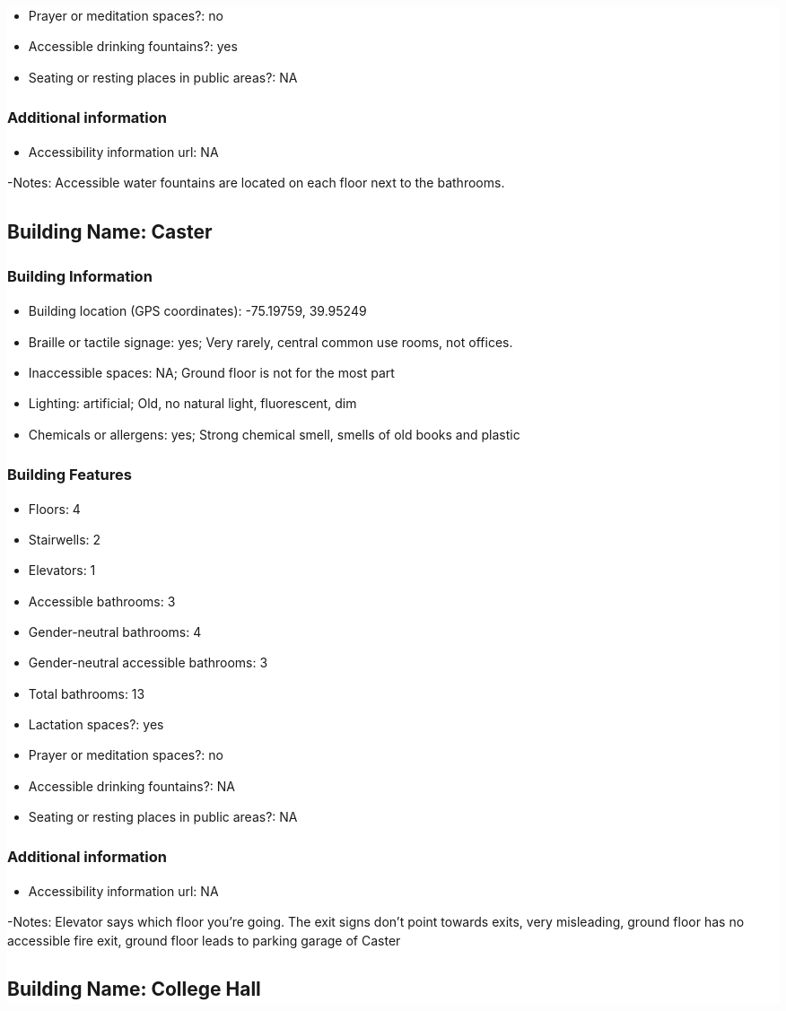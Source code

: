 - Prayer or meditation spaces?: no

- Accessible drinking fountains?: yes

- Seating or resting places in public areas?: NA

### Additional information

- Accessibility information url: NA

-Notes: Accessible water fountains are located on each floor next to the bathrooms.

## Building Name: Caster

### Building Information

- Building location (GPS coordinates): -75.19759, 39.95249

- Braille or tactile signage: yes; Very rarely, central common use rooms, not offices.

- Inaccessible spaces: NA; Ground floor is not for the most part

- Lighting: artificial; Old, no natural light, fluorescent, dim

- Chemicals or allergens: yes; Strong chemical smell, smells of old books and plastic

### Building Features

- Floors: 4

- Stairwells: 2

- Elevators: 1

- Accessible bathrooms: 3

- Gender-neutral bathrooms: 4

- Gender-neutral accessible bathrooms: 3

- Total bathrooms: 13

- Lactation spaces?: yes

- Prayer or meditation spaces?: no

- Accessible drinking fountains?: NA

- Seating or resting places in public areas?: NA

### Additional information

- Accessibility information url: NA

-Notes: Elevator says which floor you’re going. The exit signs don’t point towards exits, very misleading, ground floor has no accessible fire exit, ground floor leads to parking garage of Caster

## Building Name: College Hall
